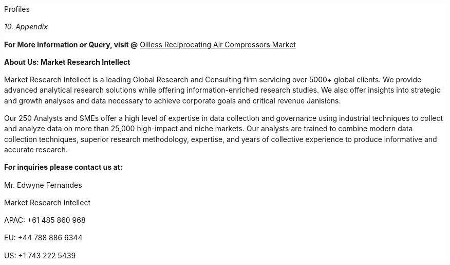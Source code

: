 Profiles</span></em></p><p><em><span class="font-[700]">10. Appendix</span></em></p><p><span class="font-[700]"><strong>For More Information or Query, visit&nbsp;@</strong>&nbsp;</span><span class="font-[700]"><a href="https://www.marketresearchintellect.com/product/oilless-reciprocating-air-compressors-market/?utm_source=Linkedin&utm_medium=822" target="_blank" data-tracking-control-name="article-ssr-frontend-pulse_little-text-block" data-tracking-will-navigate="" data-test-link="">Oilless Reciprocating Air Compressors Market</a></span></p><p><strong><span class="font-[700]">About Us: Market Research Intellect</span></strong></p><p><span class="">Market Research Intellect is a leading Global Research and Consulting firm servicing over 5000+ global clients. We provide advanced analytical research solutions while offering information-enriched research studies.&nbsp;</span>We also offer insights into strategic and growth analyses and data necessary to achieve corporate goals and critical revenue Janisions.</p><p><span class="">Our 250 Analysts and SMEs offer a high level of expertise in data collection and governance using industrial techniques to collect and analyze data on more than 25,000 high-impact and niche markets. Our analysts are trained to combine modern data collection techniques, superior research methodology, expertise, and years of collective experience to produce informative and accurate research.</span></p><p><strong>For inquiries please contact us at:</strong></p><p>Mr. Edwyne Fernandes</p><p>Market Research Intellect</p><p>APAC: +61 485 860 968</p><p>EU: +44 788 886 6344</p><p>US: +1 743 222 5439</p>